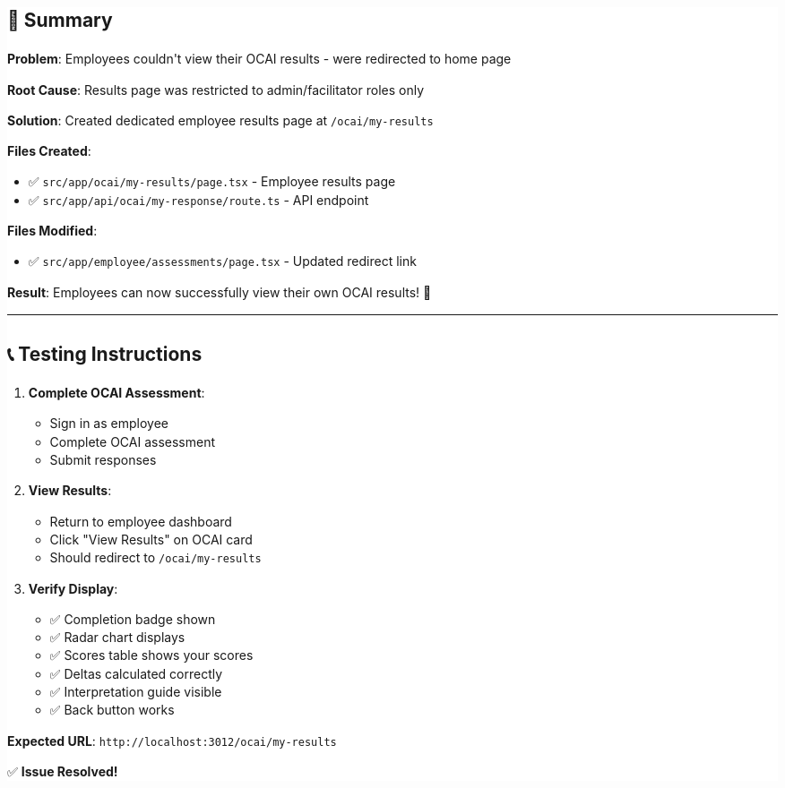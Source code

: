 
## 🚀 Summary

**Problem**: Employees couldn't view their OCAI results - were redirected to home page

**Root Cause**: Results page was restricted to admin/facilitator roles only

**Solution**: Created dedicated employee results page at `/ocai/my-results`

**Files Created**:
- ✅ `src/app/ocai/my-results/page.tsx` - Employee results page
- ✅ `src/app/api/ocai/my-response/route.ts` - API endpoint

**Files Modified**:
- ✅ `src/app/employee/assessments/page.tsx` - Updated redirect link

**Result**: Employees can now successfully view their own OCAI results! 🎉

---

## 📞 Testing Instructions

1. **Complete OCAI Assessment**:
   - Sign in as employee
   - Complete OCAI assessment
   - Submit responses

2. **View Results**:
   - Return to employee dashboard
   - Click "View Results" on OCAI card
   - Should redirect to `/ocai/my-results`

3. **Verify Display**:
   - ✅ Completion badge shown
   - ✅ Radar chart displays
   - ✅ Scores table shows your scores
   - ✅ Deltas calculated correctly
   - ✅ Interpretation guide visible
   - ✅ Back button works

**Expected URL**: `http://localhost:3012/ocai/my-results`

✅ **Issue Resolved!**

